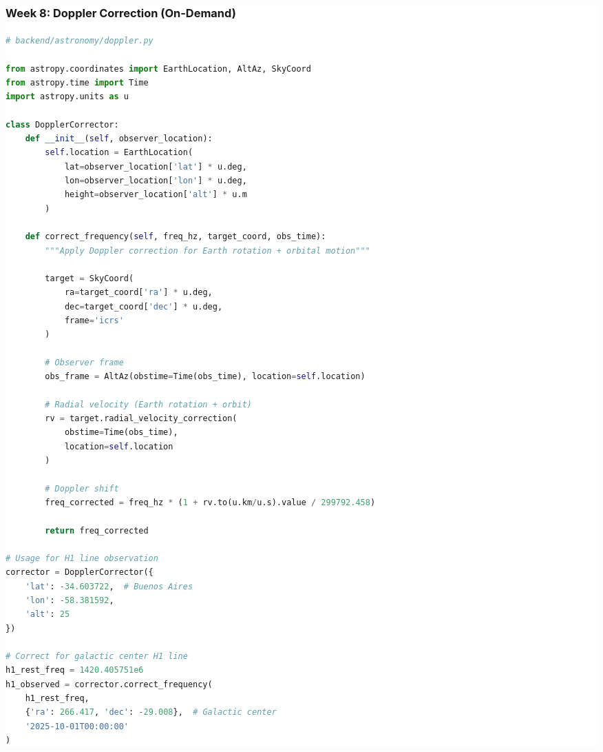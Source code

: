### Week 8: Doppler Correction (On-Demand)

```python
# backend/astronomy/doppler.py

from astropy.coordinates import EarthLocation, AltAz, SkyCoord
from astropy.time import Time
import astropy.units as u

class DopplerCorrector:
    def __init__(self, observer_location):
        self.location = EarthLocation(
            lat=observer_location['lat'] * u.deg,
            lon=observer_location['lon'] * u.deg,
            height=observer_location['alt'] * u.m
        )

    def correct_frequency(self, freq_hz, target_coord, obs_time):
        """Apply Doppler correction for Earth rotation + orbital motion"""

        target = SkyCoord(
            ra=target_coord['ra'] * u.deg,
            dec=target_coord['dec'] * u.deg,
            frame='icrs'
        )

        # Observer frame
        obs_frame = AltAz(obstime=Time(obs_time), location=self.location)

        # Radial velocity (Earth rotation + orbit)
        rv = target.radial_velocity_correction(
            obstime=Time(obs_time),
            location=self.location
        )

        # Doppler shift
        freq_corrected = freq_hz * (1 + rv.to(u.km/u.s).value / 299792.458)

        return freq_corrected

# Usage for H1 line observation
corrector = DopplerCorrector({
    'lat': -34.603722,  # Buenos Aires
    'lon': -58.381592,
    'alt': 25
})

# Correct for galactic center H1 line
h1_rest_freq = 1420.405751e6
h1_observed = corrector.correct_frequency(
    h1_rest_freq,
    {'ra': 266.417, 'dec': -29.008},  # Galactic center
    '2025-10-01T00:00:00'
)
```
